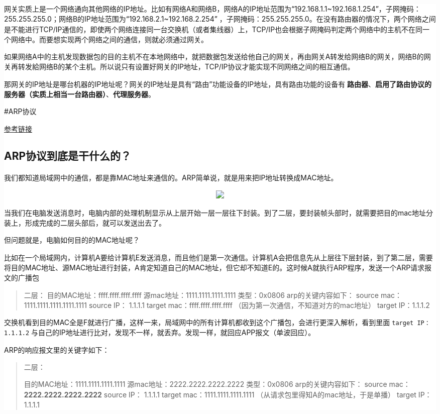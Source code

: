 网关实质上是一个网络通向其他网络的IP地址。比如有网络A和网络B，网络A的IP地址范围为“192.168.1.1~192.168.1.254”，子网掩码：255.255.255.0；网络B的IP地址范围为“192.168.2.1~192.168.2.254” ，子网掩码：255.255.255.0。在没有路由器的情况下，两个网络之间是不能进行TCP/IP通信的，即使两个网络连接同一台交换机（或者集线器）上，TCP/IP也会根据子网掩码判定两个网络中的主机不在同一个网络中。而要想实现两个网络之间的通信，则就必须通过网关。

如果网络A中的主机发现数据包的目的主机不在本地网络中，就把数据包发送给他自己的网关，再由网关A转发给网络B的网关，网络B的网关再转发給网络B的某个主机。所以说只有设置好网关的IP地址，TCP/IP协议才能实现不同网络之间的相互通信。

那网关的IP地址是哪台机器的IP地址呢？网关的IP地址是具有“路由”功能设备的IP地址，具有路由功能的设备有 **路由器**、**启用了路由协议的服务器（实质上相当一台路由器）**、**代理服务器**。



#ARP协议

[参考链接](https://blog.csdn.net/u010164190/article/details/79446575?utm_medium=distribute.pc_relevant.none-task-blog-BlogCommendFromMachineLearnPai2-1.nonecase&depth_1-utm_source=distribute.pc_relevant.none-task-blog-BlogCommendFromMachineLearnPai2-1.nonecase)

## ARP协议到底是干什么的？

我们都知道局域网中的通信，都是靠MAC地址来通信的。ARP简单说，就是用来把IP地址转换成MAC地址。

<div align="center">
    <img src="https://cdn.jsdelivr.net/gh/diego1109/diego1109.github.io/images/arp-protocal.jpg">
</div>

当我们在电脑发送消息时，电脑内部的处理机制显示从上层开始一层一层往下封装。到了二层，要封装帧头部时，就需要把目的mac地址分装上，形成完成的二层头部后，就可以发送出去了。

但问题就是，电脑如何目的的MAC地址呢？

比如在一个局域网内，计算机A要给计算机E发送消息，而且他们是第一次通信。计算机A会把信息先从上层往下层封装，到了第二层，需要将目的MAC地址、源MAC地址进行封装，A肯定知道自己的MAC地址，但它却不知道E的。这时候A就执行ARP程序，发送一个ARP请求报文的广播包

>二层：
>目的MAC地址：ffff.ffff.ffff.ffff
>源mac地址：1111.1111.1111.1111
>类型：0x0806
>arp的关键内容如下：
>source mac：1111.1111.1111.1111.1111
>source IP： 1.1.1.1
>target mac：ffff.ffff.ffff.ffff （因为第一次通信，不知道对方的mac地址）
>target IP：1.1.1.2

交换机看到目的MAC全是F就进行广播，这样一来，局域网中的所有计算机都收到这个广播包，会进行更深入解析，看到里面 `target IP：1.1.1.2` 与自己的IP地址进行比对，发现不一样，就丢弃。发现一样，就回应APP报文（单波回应）。

ARP的响应报文里的关键字如下：

>二层：
>
>目的MAC地址：1111.1111.1111.1111
>源mac地址：2222.2222.2222.2222
>类型：0x0806
>arp的关键内容如下：
>source mac：**2222.2222.2222.2222**
>source IP： 1.1.1.1
>target mac：1111.1111.1111.1111 （从请求包里得知A的mac地址，于是单播）
>target IP：1.1.1.1
